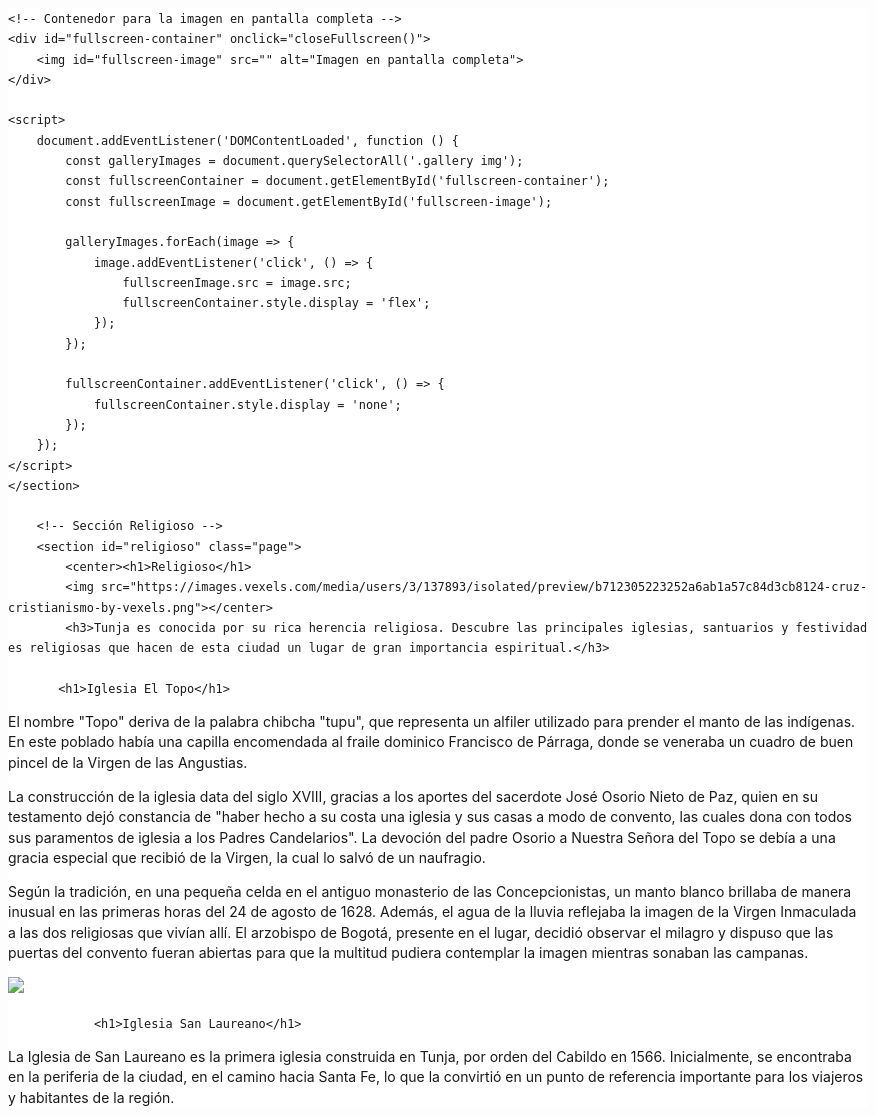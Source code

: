     <!-- Contenedor para la imagen en pantalla completa -->
    <div id="fullscreen-container" onclick="closeFullscreen()">
        <img id="fullscreen-image" src="" alt="Imagen en pantalla completa">
    </div>

    <script>
        document.addEventListener('DOMContentLoaded', function () {
            const galleryImages = document.querySelectorAll('.gallery img');
            const fullscreenContainer = document.getElementById('fullscreen-container');
            const fullscreenImage = document.getElementById('fullscreen-image');

            galleryImages.forEach(image => {
                image.addEventListener('click', () => {
                    fullscreenImage.src = image.src;
                    fullscreenContainer.style.display = 'flex';
                });
            });

            fullscreenContainer.addEventListener('click', () => {
                fullscreenContainer.style.display = 'none';
            });
        });
    </script>
    </section>

        <!-- Sección Religioso -->
        <section id="religioso" class="page">
            <center><h1>Religioso</h1>
            <img src="https://images.vexels.com/media/users/3/137893/isolated/preview/b712305223252a6ab1a57c84d3cb8124-cruz-cristianismo-by-vexels.png"></center>
            <h3>Tunja es conocida por su rica herencia religiosa. Descubre las principales iglesias, santuarios y festividades religiosas que hacen de esta ciudad un lugar de gran importancia espiritual.</h3>
            
           <h1>Iglesia El Topo</h1>
<p>El nombre "Topo" deriva de la palabra chibcha "tupu", que representa un alfiler utilizado para prender el manto de las indígenas. En este poblado había una capilla encomendada al fraile dominico Francisco de Párraga, donde se veneraba un cuadro de buen pincel de la Virgen de las Angustias.</p>

<p>La construcción de la iglesia data del siglo XVIII, gracias a los aportes del sacerdote José Osorio Nieto de Paz, quien en su testamento dejó constancia de "haber hecho a su costa una iglesia y sus casas a modo de convento, las cuales dona con todos sus paramentos de iglesia a los Padres Candelarios". La devoción del padre Osorio a Nuestra Señora del Topo se debía a una gracia especial que recibió de la Virgen, la cual lo salvó de un naufragio.

<p>Según la tradición, en una pequeña celda en el antiguo monasterio de las Concepcionistas, un manto blanco brillaba de manera inusual en las primeras horas del 24 de agosto de 1628. Además, el agua de la lluvia reflejaba la imagen de la Virgen Inmaculada a las dos religiosas que vivían allí. El arzobispo de Bogotá, presente en el lugar, decidió observar el milagro y dispuso que las puertas del convento fueran abiertas para que la multitud pudiera contemplar la imagen mientras sonaban las campanas.<p>

<img src="https://i.postimg.cc/T3YwBqLg/IMG-20240812-WA0027.jpg"> 

                <h1>Iglesia San Laureano</h1>  
<p>La Iglesia de San Laureano es la primera iglesia construida en Tunja, por orden del Cabildo en 1566. Inicialmente, se encontraba en la periferia de la ciudad, en el camino hacia Santa Fe, lo que la convirtió en un punto de referencia importante para los viajeros y habitantes de la región.
